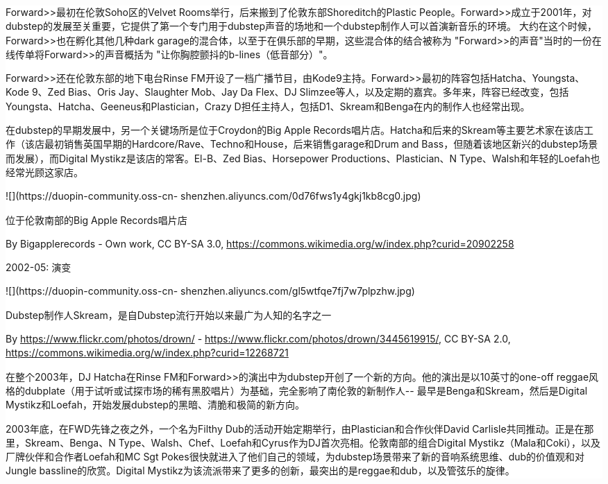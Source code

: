 

Forward>>最初在伦敦Soho区的Velvet Rooms举行，后来搬到了伦敦东部Shoreditch的Plastic
People。Forward>>成立于2001年，对dubstep的发展至关重要，它提供了第一个专门用于dubstep声音的场地和一个dubstep制作人可以首演新音乐的环境。
大约在这个时候，Forward>>也在孵化其他几种dark garage的混合体，以至于在俱乐部的早期，这些混合体的结合被称为
"Forward>>的声音"当时的一份在线传单将Forward>>的声音概括为 "让你胸腔颤抖的b-lines（低音部分）"。



Forward>>还在伦敦东部的地下电台Rinse
FM开设了一档广播节目，由Kode9主持。Forward>>最初的阵容包括Hatcha、Youngsta、Kode 9、Zed Bias、Oris
Jay、Slaughter Mob、Jay Da Flex、DJ
Slimzee等人，以及定期的嘉宾。多年来，阵容已经改变，包括Youngsta、Hatcha、Geeneus和Plastician，Crazy
D担任主持人，包括D1、Skream和Benga在内的制作人也经常出现。



在dubstep的早期发展中，另一个关键场所是位于Croydon的Big Apple
Records唱片店。Hatcha和后来的Skream等主要艺术家在该店工作（该店最初销售英国早期的Hardcore/Rave、Techno和House，后来销售garage和Drum
and Bass，但随着该地区新兴的dubstep场景而发展），而Digital Mystikz是该店的常客。El-B、Zed
Bias、Horsepower Productions、Plastician、N Type、Walsh和年轻的Loefah也经常光顾这家店。



![](https://duopin-community.oss-cn-
shenzhen.aliyuncs.com/0d76fws1y4gkj1kb8cg0.jpg)

位于伦敦南部的Big Apple Records唱片店

By Bigapplerecords - Own work, CC BY-SA 3.0,
https://commons.wikimedia.org/w/index.php?curid=20902258



2002-05: 演变



![](https://duopin-community.oss-cn-
shenzhen.aliyuncs.com/gl5wtfqe7fj7w7plpzhw.jpg)

Dubstep制作人Skream，是自Dubstep流行开始以来最广为人知的名字之一

By https://www.flickr.com/photos/drown/ -
https://www.flickr.com/photos/drown/3445619915/, CC BY-SA 2.0,
https://commons.wikimedia.org/w/index.php?curid=12268721



在整个2003年，DJ Hatcha在Rinse FM和Forward>>的演出中为dubstep开创了一个新的方向。他的演出是以10英寸的one-off
reggae风格的dubplate（用于试听或试探市场的稀有黑胶唱片）为基础，完全影响了南伦敦的新制作人--
最早是Benga和Skream，然后是Digital Mystikz和Loefah，开始发展dubstep的黑暗、清脆和极简的新方向。



2003年底，在FWD先锋之夜之外，一个名为Filthy Dub的活动开始定期举行，由Plastician和合作伙伴David
Carlisle共同推动。正是在那里，Skream、Benga、N
Type、Walsh、Chef、Loefah和Cyrus作为DJ首次亮相。伦敦南部的组合Digital
Mystikz（Mala和Coki），以及厂牌伙伴和合作者Loefah和MC Sgt
Pokes很快就进入了他们自己的领域，为dubstep场景带来了新的音响系统思维、dub的价值观和对Jungle bassline的欣赏。Digital
Mystikz为该流派带来了更多的创新，最突出的是reggae和dub，以及管弦乐的旋律。
